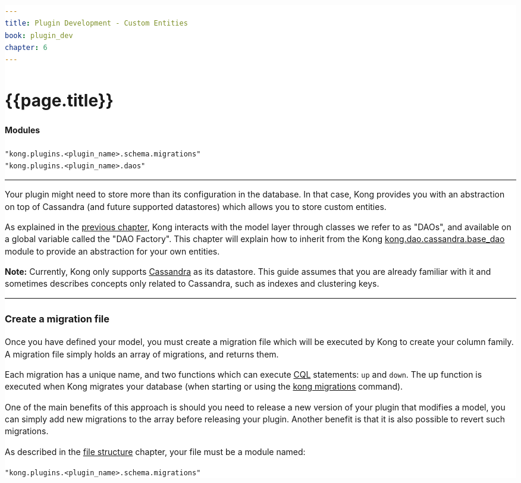 ```yaml
---
title: Plugin Development - Custom Entities
book: plugin_dev
chapter: 6
---
```


# {{page.title}}

#### Modules

```
"kong.plugins.<plugin_name>.schema.migrations"
"kong.plugins.<plugin_name>.daos"
```

---

Your plugin might need to store more than its configuration in the database. In that case, Kong provides you with an abstraction on top of Cassandra (and future supported datastores) which allows you to store custom entities.

As explained in the [previous chapter]({{page.book.previous}}), Kong interacts with the model layer through classes we refer to as "DAOs", and available on a global variable called the "DAO Factory". This chapter will explain how to inherit from the Kong [kong.dao.cassandra.base_dao] module to provide an abstraction for your own entities.

<div class="alert alert-warning">
  <strong>Note:</strong> Currently, Kong only supports <a href="http://cassandra.apache.org/">Cassandra</a> as its datastore. This guide assumes that you are already familiar with it and sometimes describes concepts only related to Cassandra, such as indexes and clustering keys.
</div>

---

### Create a migration file

Once you have defined your model, you must create a migration file which will be executed by Kong to create your column family. A migration file simply holds an array of migrations, and returns them.

Each migration has a unique name, and two functions which can execute [CQL](https://cassandra.apache.org/doc/cql/CQL.html) statements: `up` and `down`. The up function is executed when Kong migrates your database (when starting or using the [kong migrations](/{{page.kong_version}}/cli#migrations) command).

One of the main benefits of this approach is should you need to release a new version of your plugin that modifies a model, you can simply add new migrations to the array before releasing your plugin. Another benefit is that it is also possible to revert such migrations.

As described in the [file structure]({{page.book.chapters.file-structure}}) chapter, your file must be a module named:

```
"kong.plugins.<plugin_name>.schema.migrations"
```


[kong.dao.cassandra.base_dao]: /{{page.kong_version}}/lua-reference/modules/kong.dao.cassandra.base_dao
[Admin API]: /{{page.kong_version}}/admin-api/
[children DAOs interface]: /{{page.kong_version}}/lua-reference/modules/kong.dao.cassandra.base_dao/#Children_DAOs_interface